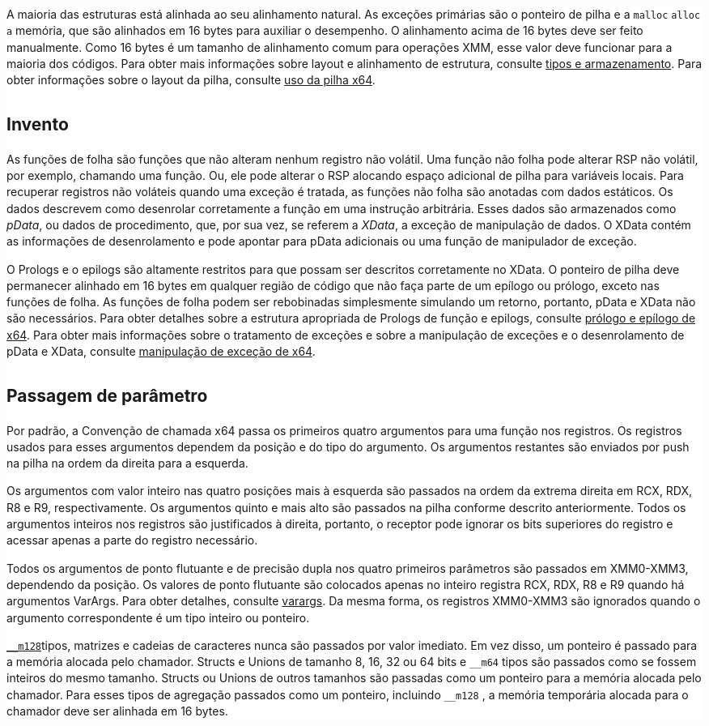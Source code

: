A maioria das estruturas está alinhada ao seu alinhamento natural. As exceções primárias são o ponteiro de pilha e a `malloc` `alloca` memória, que são alinhados em 16 bytes para auxiliar o desempenho. O alinhamento acima de 16 bytes deve ser feito manualmente. Como 16 bytes é um tamanho de alinhamento comum para operações XMM, esse valor deve funcionar para a maioria dos códigos. Para obter mais informações sobre layout e alinhamento de estrutura, consulte [tipos e armazenamento](../build/x64-software-conventions.md#types-and-storage). Para obter informações sobre o layout da pilha, consulte [uso da pilha x64](../build/stack-usage.md).

## <a name="unwindability"></a>Invento

As funções de folha são funções que não alteram nenhum registro não volátil. Uma função não folha pode alterar RSP não volátil, por exemplo, chamando uma função. Ou, ele pode alterar o RSP alocando espaço adicional de pilha para variáveis locais. Para recuperar registros não voláteis quando uma exceção é tratada, as funções não folha são anotadas com dados estáticos. Os dados descrevem como desenrolar corretamente a função em uma instrução arbitrária. Esses dados são armazenados como *pData*, ou dados de procedimento, que, por sua vez, se referem a *XData*, a exceção de manipulação de dados. O XData contém as informações de desenrolamento e pode apontar para pData adicionais ou uma função de manipulador de exceção.

O Prologs e o epilogs são altamente restritos para que possam ser descritos corretamente no XData. O ponteiro de pilha deve permanecer alinhado em 16 bytes em qualquer região de código que não faça parte de um epílogo ou prólogo, exceto nas funções de folha. As funções de folha podem ser rebobinadas simplesmente simulando um retorno, portanto, pData e XData não são necessários. Para obter detalhes sobre a estrutura apropriada de Prologs de função e epilogs, consulte [prólogo e epílogo de x64](../build/prolog-and-epilog.md). Para obter mais informações sobre o tratamento de exceções e sobre a manipulação de exceções e o desenrolamento de pData e XData, consulte [manipulação de exceção de x64](../build/exception-handling-x64.md).

## <a name="parameter-passing"></a>Passagem de parâmetro

Por padrão, a Convenção de chamada x64 passa os primeiros quatro argumentos para uma função nos registros. Os registros usados para esses argumentos dependem da posição e do tipo do argumento. Os argumentos restantes são enviados por push na pilha na ordem da direita para a esquerda.

Os argumentos com valor inteiro nas quatro posições mais à esquerda são passados na ordem da extrema direita em RCX, RDX, R8 e R9, respectivamente. Os argumentos quinto e mais alto são passados na pilha conforme descrito anteriormente. Todos os argumentos inteiros nos registros são justificados à direita, portanto, o receptor pode ignorar os bits superiores do registro e acessar apenas a parte do registro necessário.

Todos os argumentos de ponto flutuante e de precisão dupla nos quatro primeiros parâmetros são passados em XMM0-XMM3, dependendo da posição. Os valores de ponto flutuante são colocados apenas no inteiro registra RCX, RDX, R8 e R9 quando há argumentos VarArgs. Para obter detalhes, consulte [varargs](#varargs). Da mesma forma, os registros XMM0-XMM3 são ignorados quando o argumento correspondente é um tipo inteiro ou ponteiro.

[`__m128`](../cpp/m128.md)tipos, matrizes e cadeias de caracteres nunca são passados por valor imediato. Em vez disso, um ponteiro é passado para a memória alocada pelo chamador. Structs e Unions de tamanho 8, 16, 32 ou 64 bits e `__m64` tipos são passados como se fossem inteiros do mesmo tamanho. Structs ou Unions de outros tamanhos são passadas como um ponteiro para a memória alocada pelo chamador. Para esses tipos de agregação passados como um ponteiro, incluindo `__m128` , a memória temporária alocada para o chamador deve ser alinhada em 16 bytes.
